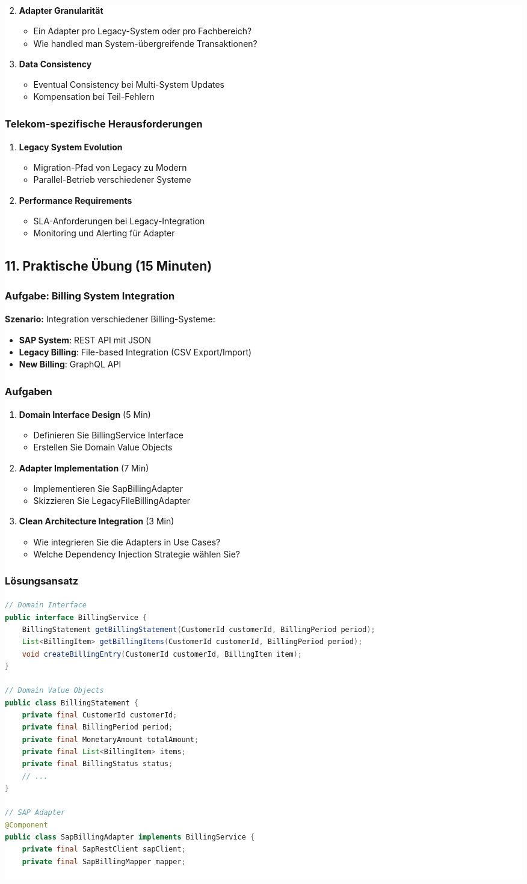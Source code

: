 2. **Adapter Granularität**
   - Ein Adapter pro Legacy-System oder pro Fachbereich?
   - Wie handled man System-übergreifende Transaktionen?

3. **Data Consistency**
   - Eventual Consistency bei Multi-System Updates
   - Kompensation bei Teil-Fehlern

### Telekom-spezifische Herausforderungen
1. **Legacy System Evolution**
   - Migration-Pfad von Legacy zu Modern
   - Parallel-Betrieb verschiedener Systeme

2. **Performance Requirements**
   - SLA-Anforderungen bei Legacy-Integration
   - Monitoring und Alerting für Adapter

## 11. Praktische Übung (15 Minuten)

### Aufgabe: Billing System Integration

**Szenario:** Integration verschiedener Billing-Systeme:
- **SAP System**: REST API mit JSON
- **Legacy Billing**: File-based Integration (CSV Export/Import)
- **New Billing**: GraphQL API

### Aufgaben
1. **Domain Interface Design** (5 Min)
   - Definieren Sie BillingService Interface
   - Erstellen Sie Domain Value Objects

2. **Adapter Implementation** (7 Min)
   - Implementieren Sie SapBillingAdapter
   - Skizzieren Sie LegacyFileBillingAdapter

3. **Clean Architecture Integration** (3 Min)
   - Wie integrieren Sie die Adapters in Use Cases?
   - Welche Dependency Injection Strategie wählen Sie?

### Lösungsansatz
```java
// Domain Interface
public interface BillingService {
    BillingStatement getBillingStatement(CustomerId customerId, BillingPeriod period);
    List<BillingItem> getBillingItems(CustomerId customerId, BillingPeriod period);
    void createBillingEntry(CustomerId customerId, BillingItem item);
}

// Domain Value Objects
public class BillingStatement {
    private final CustomerId customerId;
    private final BillingPeriod period;
    private final MonetaryAmount totalAmount;
    private final List<BillingItem> items;
    private final BillingStatus status;
    // ...
}

// SAP Adapter
@Component
public class SapBillingAdapter implements BillingService {
    private final SapRestClient sapClient;
    private final SapBillingMapper mapper;
    
```